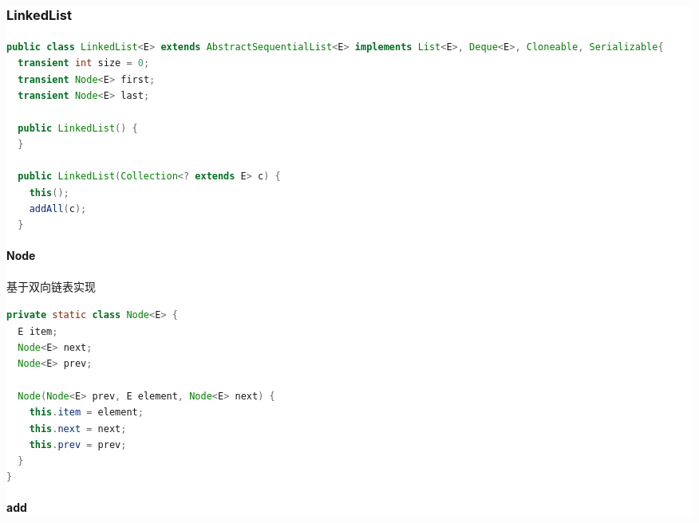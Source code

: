


















### LinkedList



```java
public class LinkedList<E> extends AbstractSequentialList<E> implements List<E>, Deque<E>, Cloneable, Serializable{
  transient int size = 0;
  transient Node<E> first;
  transient Node<E> last;

  public LinkedList() {
  }

  public LinkedList(Collection<? extends E> c) {
    this();
    addAll(c);
  }
```



#### Node

基于双向链表实现

```java
private static class Node<E> {
  E item;
  Node<E> next;
  Node<E> prev;

  Node(Node<E> prev, E element, Node<E> next) {
    this.item = element;
    this.next = next;
    this.prev = prev;
  }
}
```



#### add


